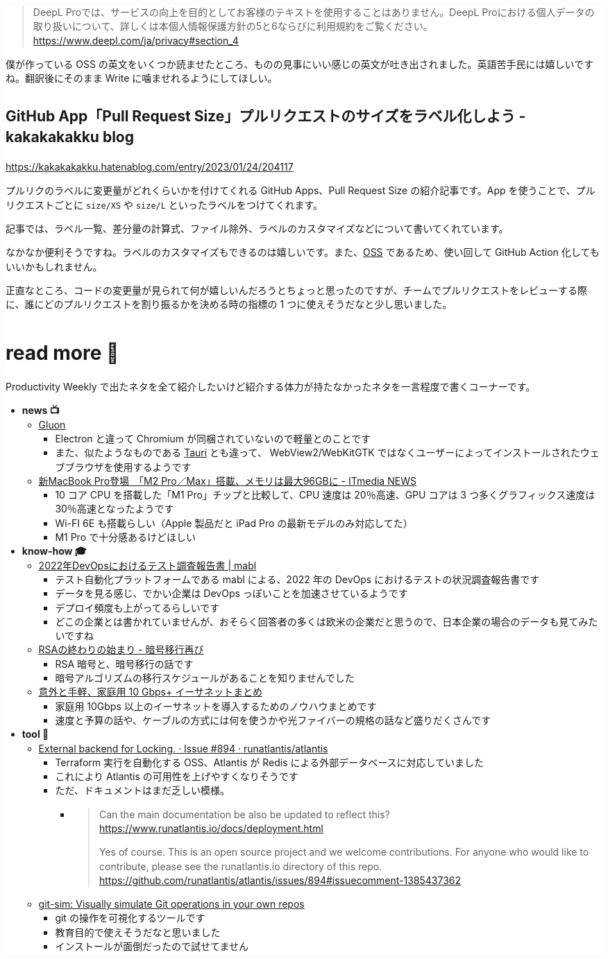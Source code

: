 > DeepL Proでは、サービスの向上を目的としてお客様のテキストを使用することはありません。DeepL Proにおける個人データの取り扱いについて、詳しくは本個人情報保護方針の5と6ならびに利用規約をご覧ください。
https://www.deepl.com/ja/privacy#section_4

僕が作っている OSS の英文をいくつか読ませたところ、ものの見事にいい感じの英文が吐き出されました。英語苦手民には嬉しいですね。翻訳後にそのまま Write に噛ませれるようにしてほしい。

## GitHub App「Pull Request Size」プルリクエストのサイズをラベル化しよう - kakakakakku blog
https://kakakakakku.hatenablog.com/entry/2023/01/24/204117

プルリクのラベルに変更量がどれくらいかを付けてくれる GitHub Apps、Pull Request Size の紹介記事です。App を使うことで、プルリクエストごとに `size/XS` や `size/L` といったラベルをつけてくれます。

記事では、ラベル一覧、差分量の計算式、ファイル除外、ラベルのカスタマイズなどについて書いてくれています。

なかなか便利そうですね。ラベルのカスタマイズもできるのは嬉しいです。また、[OSS](https://github.com/noqcks/pull-request-size) であるため、使い回して GitHub Action 化してもいいかもしれません。

正直なところ、コードの変更量が見られて何が嬉しいんだろうとちょっと思ったのですが、チームでプルリクエストをレビューする際に、誰にどのプルリクエストを割り振るかを決める時の指標の 1 つに使えそうだなと少し思いました。

# read more 🍘
Productivity Weekly で出たネタを全て紹介したいけど紹介する体力が持たなかったネタを一言程度で書くコーナーです。

- **news 📺**
  - [Gluon](https://gluonjs.org/)
    - Electron と違って Chromium が同梱されていないので軽量とのことです
    - また、似たようなものである [Tauri](https://zenn.dev/korosuke613/articles/productivity-weekly-20220223#koneta-%F0%9F%8D%98) とも違って、 WebView2/WebKitGTK ではなくユーザーによってインストールされたウェブブラウザを使用するようです
  - [新MacBook Pro登場　「M2 Pro／Max」搭載、メモリは最大96GBに - ITmedia NEWS](https://www.itmedia.co.jp/news/articles/2301/17/news178.html)
    - 10 コア CPU を搭載した「M1 Pro」チップと比較して、CPU 速度は 20％高速、GPU コアは 3 つ多くグラフィックス速度は 30％高速となったようです
    - Wi-FI 6E も搭載らしい（Apple 製品だと iPad Pro の最新モデルのみ対応してた）
    - M1 Pro で十分感あるけどほしい
- **know-how 🎓**
  - [2022年DevOpsにおけるテスト調査報告書 | mabl](https://www.mabl.com/ja/reports/testing-in-devops-2022)
    - テスト自動化プラットフォームである mabl による、2022 年の DevOps におけるテストの状況調査報告書です
    - データを見る感じ、でかい企業は DevOps っぽいことを加速させているようです
    - デプロイ頻度も上がってるらしいです
    - どこの企業とは書かれていませんが、おそらく回答者の多くは欧米の企業だと思うので、日本企業の場合のデータも見てみたいですね
  - [RSAの終わりの始まり - 暗号移行再び](https://qiita.com/lemiyachi/items/c20a18b172c6f192a262)
    - RSA 暗号と、暗号移行の話です
    - 暗号アルゴリズムの移行スケジュールがあることを知りませんでした
  - [意外と手軽、家庭用 10 Gbps+ イーサネットまとめ](https://zenn.dev/yuryu/articles/f0ea6615d8cf3f)
    - 家庭用 10Gbps 以上のイーサネットを導入するためのノウハウまとめです
    - 速度と予算の話や、ケーブルの方式には何を使うかや光ファイバーの規格の話など盛りだくさんです
- **tool 🔨**
  - [External backend for Locking. · Issue #894 · runatlantis/atlantis](https://github.com/runatlantis/atlantis/issues/894)
    - Terraform 実行を自動化する OSS、Atlantis が Redis による外部データベースに対応していました
    - これにより Atlantis の可用性を上げやすくなりそうです
    - ただ、ドキュメントはまだ乏しい模様。
      - > Can the main documentation be also be updated to reflect this? https://www.runatlantis.io/docs/deployment.html
        >
        > Yes of course. This is an open source project and we welcome contributions. For anyone who would like to contribute, please see the runatlantis.io directory of this repo.
        https://github.com/runatlantis/atlantis/issues/894#issuecomment-1385437362
  - [git-sim: Visually simulate Git operations in your own repos](https://initialcommit.com/blog/git-sim)
    - git の操作を可視化するツールです
    - 教育目的で使えそうだなと思いました
    - インストールが面倒だったので試せてません
